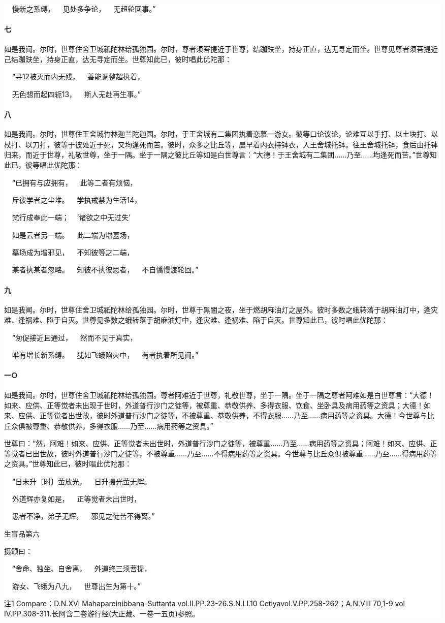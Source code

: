 &nbsp;&nbsp;&nbsp;&nbsp;慢新之系缚，&nbsp;&nbsp;&nbsp;&nbsp;见处多争论，&nbsp;&nbsp;&nbsp;&nbsp;无超轮回事。”

#### 七

如是我闻。尔时，世尊住舍卫城祇陀林给孤独园。尔时，尊者须菩提近于世尊，结跏趺坐，持身正直，达无寻定而坐。世尊见尊者须菩提近己结跏趺坐，持身正直，达无寻定而坐。世尊知此已，彼时唱此优陀那：

&nbsp;&nbsp;&nbsp;&nbsp;“寻12被灭而内无残，&nbsp;&nbsp;&nbsp;&nbsp;善能调整超执着，

&nbsp;&nbsp;&nbsp;&nbsp;无色想而起四轭13，&nbsp;&nbsp;&nbsp;&nbsp;斯人无赴再生事。”

#### 八

如是我闻。尔时，世尊住王舍城竹林迦兰陀迦园。尔时，于王舍城有二集团执着恋慕一游女。彼等口论议论，论难互以手打、以土块打、以杖打、以刀打，彼等于彼处近于死，又均逢死而苦。彼时，众多之比丘等，晨早着内衣持钵衣，入王舍城托钵。往王舍城托钵，食后由托钵归来，而近于世尊，礼敬世尊，坐于一隅。坐于一隅之彼比丘等如是白世尊言：“大德！于王舍城有二集团……乃至……均逢死而苦。”世尊知此已，彼等唱此优陀那：

&nbsp;&nbsp;&nbsp;&nbsp;“已拥有与应拥有，&nbsp;&nbsp;&nbsp;&nbsp;此等二者有烦恼，

&nbsp;&nbsp;&nbsp;&nbsp;斥彼学者之尘堆。&nbsp;&nbsp;&nbsp;&nbsp;学执戒禁为生活14，

&nbsp;&nbsp;&nbsp;&nbsp;梵行成奉此一端；&nbsp;&nbsp;&nbsp;&nbsp;‘诸欲之中无过失’

&nbsp;&nbsp;&nbsp;&nbsp;如是云者另一端。&nbsp;&nbsp;&nbsp;&nbsp;此二端为增墓场，

&nbsp;&nbsp;&nbsp;&nbsp;墓场成为增邪见，&nbsp;&nbsp;&nbsp;&nbsp;不知彼等之二端，

&nbsp;&nbsp;&nbsp;&nbsp;某者执某者忽略。&nbsp;&nbsp;&nbsp;&nbsp;知彼不执彼思者，&nbsp;&nbsp;&nbsp;&nbsp;不自憍慢渡轮回。”

#### 九

如是我闻。尔时，世尊住舍卫城祇陀林给孤独园。尔时，世尊于黑闇之夜，坐于燃胡麻油灯之屋外。彼时多数之蛾转落于胡麻油灯中，逢灾难、逢祸难、陷于自灭。世尊见多数之蛾转落于胡麻油灯中，逢灾难、逢祸难、陷于自灭。世尊知此已，彼时唱此优陀那：

&nbsp;&nbsp;&nbsp;&nbsp;“匆促接近且通过，&nbsp;&nbsp;&nbsp;&nbsp;然而不见于真实，

&nbsp;&nbsp;&nbsp;&nbsp;唯有增长新系缚。&nbsp;&nbsp;&nbsp;&nbsp;犹如飞蛾陷火中，&nbsp;&nbsp;&nbsp;&nbsp;有者执着所见闻。”

#### 一○

如是我闻。尔时，世尊住舍卫城祇陀林给孤独园。尊者阿难近于世尊，礼敬世尊，坐于一隅。坐于一隅之尊者阿难如是白世尊言：“大德！如来、应供、正等觉者未出现于世时，外道普行沙门之徒等，被尊重、恭敬供养、多得衣服、饮食、坐卧具及病用药等之资具；大德！如来、应供、正等觉者出世故，彼时外道普行沙门之徒等，不被尊重、恭敬供养，不得衣服……乃至……病用药等之资具。大德！今世尊与比丘众俱被尊重、恭敬供养，多得衣服……乃至……病用药等之资具。”

世尊曰：“然，阿难！如来、应供、正等觉者未出世时，外道普行沙门之徒等，被尊重……乃至……病用药等之资具；阿难！如来、应供、正等觉者已出世故，彼时外道普行沙门之徒等，不被尊重……乃至……不得病用药等之资具。今世尊与比丘众俱被尊重……乃至……得病用药等之资具。”世尊知此已，彼时唱此优陀那：

&nbsp;&nbsp;&nbsp;&nbsp;“日未升〔时〕萤放光，&nbsp;&nbsp;&nbsp;&nbsp;日升摄光萤无辉。

&nbsp;&nbsp;&nbsp;&nbsp;外道辉亦复如是，&nbsp;&nbsp;&nbsp;&nbsp;正等觉者未出世时，

&nbsp;&nbsp;&nbsp;&nbsp;愚者不净，弟子无辉，&nbsp;&nbsp;&nbsp;&nbsp;邪见之徒苦不得离。”

生盲品第六

摄颂曰：

&nbsp;&nbsp;&nbsp;&nbsp;“舍命、独坐、自舍离，&nbsp;&nbsp;&nbsp;&nbsp;外道终三须菩提，

&nbsp;&nbsp;&nbsp;&nbsp;游女、飞蛾为八九，&nbsp;&nbsp;&nbsp;&nbsp;世尊出生为第十。”

注1 Compare：D.N.XVI Mahapareinibbana-Suttanta vol.II.PP.23-26.S.N.LI.10 Cetiyavol.V.PP.258-262；A.N.VIII 70,1-9 vol IV.PP.308-311.长阿含二卷游行经(大正藏、一卷一五页)参照。

